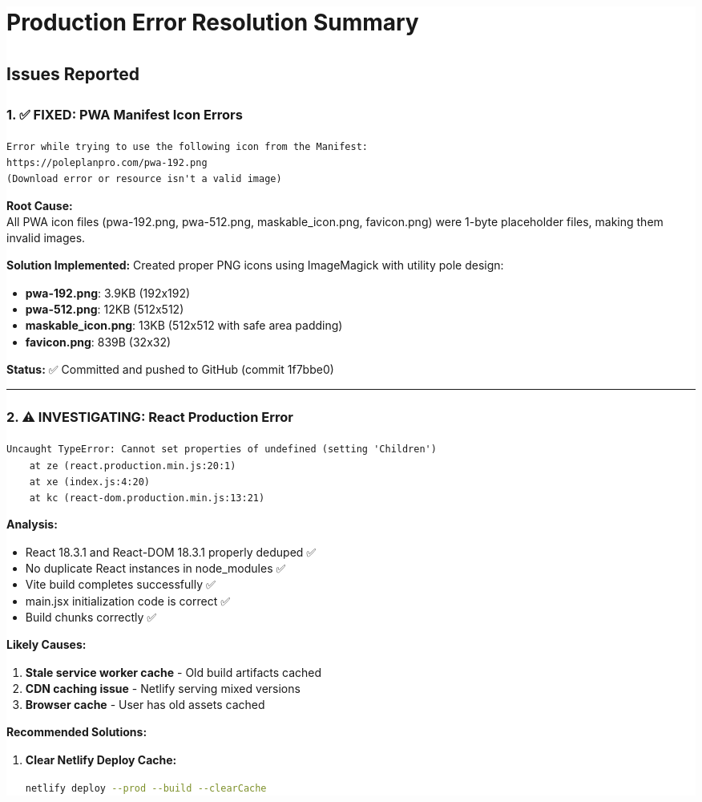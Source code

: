 # Production Error Resolution Summary

## Issues Reported

### 1. ✅ FIXED: PWA Manifest Icon Errors
```
Error while trying to use the following icon from the Manifest: 
https://poleplanpro.com/pwa-192.png 
(Download error or resource isn't a valid image)
```

**Root Cause:**  
All PWA icon files (pwa-192.png, pwa-512.png, maskable_icon.png, favicon.png) were 1-byte placeholder files, making them invalid images.

**Solution Implemented:**
Created proper PNG icons using ImageMagick with utility pole design:
- **pwa-192.png**: 3.9KB (192x192)
- **pwa-512.png**: 12KB (512x512)
- **maskable_icon.png**: 13KB (512x512 with safe area padding)
- **favicon.png**: 839B (32x32)

**Status:** ✅ Committed and pushed to GitHub (commit 1f7bbe0)

---

### 2. ⚠️ INVESTIGATING: React Production Error
```
Uncaught TypeError: Cannot set properties of undefined (setting 'Children')
    at ze (react.production.min.js:20:1)
    at xe (index.js:4:20)
    at kc (react-dom.production.min.js:13:21)
```

**Analysis:**
- React 18.3.1 and React-DOM 18.3.1 properly deduped ✅
- No duplicate React instances in node_modules ✅
- Vite build completes successfully ✅
- main.jsx initialization code is correct ✅
- Build chunks correctly ✅

**Likely Causes:**
1. **Stale service worker cache** - Old build artifacts cached
2. **CDN caching issue** - Netlify serving mixed versions
3. **Browser cache** - User has old assets cached

**Recommended Solutions:**

1. **Clear Netlify Deploy Cache:**
   ```bash
   netlify deploy --prod --build --clearCache
   ```

